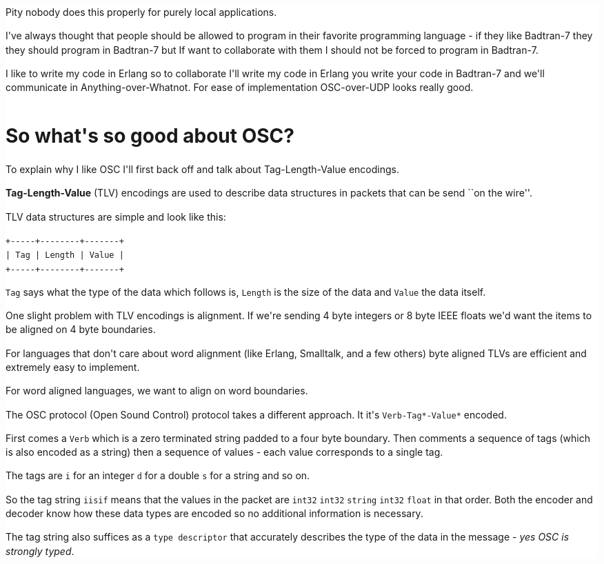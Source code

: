 
Pity nobody does this properly for purely local applications. 

I've always thought that people should be allowed to program in their
favorite programming language - if they like Badtran-7 they they
should program in Badtran-7 but If want to collaborate with them I
should not be forced to program in Badtran-7.

I like to write my code in Erlang so to collaborate I'll write my code in
Erlang you write your code in Badtran-7 and we'll communicate in
Anything-over-Whatnot. For ease of implementation OSC-over-UDP looks
really good.

# So what's so good about OSC?

To explain why I like OSC I'll first back off and talk about
Tag-Length-Value encodings.

**Tag-Length-Value** (TLV) encodings are used to 
describe data structures in packets that can be send ``on
the wire''.

TLV data structures are simple and look like this:
 
    +-----+--------+-------+
    | Tag | Length | Value |
    +-----+--------+-------+

`Tag` says what the type of the data which follows is, `Length` is the size of
the data and `Value` the data itself.

One slight problem with TLV encodings is alignment. If we're sending
4 byte integers or 8 byte IEEE floats we'd want the items to be
aligned on 4 byte boundaries.

For languages that don't care about word alignment (like Erlang, Smalltalk, and a few
others) byte aligned TLVs are efficient and extremely easy to implement.

For word aligned languages, we want to align on word boundaries.

The OSC protocol (Open Sound Control) protocol takes a different
approach. It it's `Verb-Tag*-Value*` encoded.

First comes a `Verb` which is a zero terminated string padded to a four byte boundary.
Then comments a sequence of tags (which is also encoded as a string)
then a sequence of values - each value corresponds to a single tag.

The tags are `i` for an integer `d` for a double `s` for a string and so on.

So the tag string `iisif` means that the values in the packet
are `int32` `int32` `string` `int32` `float` in that order. Both the
encoder and decoder know how these data types are encoded
so no additional information is necessary.

The tag string also suffices as a `type descriptor` that accurately describes
the type of the data in the message - *yes OSC is strongly typed*.
